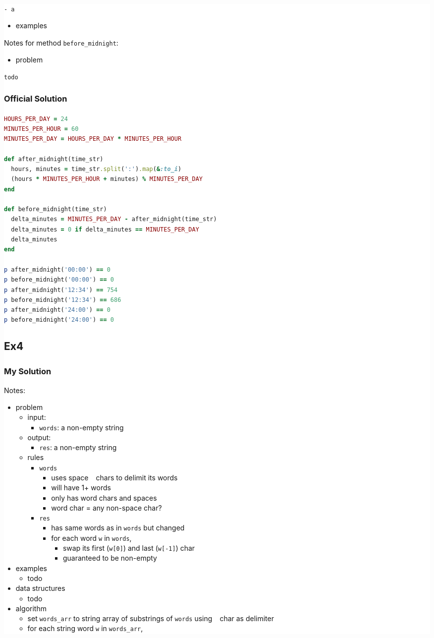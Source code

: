     - a
- examples

Notes for method `before_midnight`:

- problem

```ruby
todo
```

### Official Solution

```ruby
HOURS_PER_DAY = 24
MINUTES_PER_HOUR = 60
MINUTES_PER_DAY = HOURS_PER_DAY * MINUTES_PER_HOUR

def after_midnight(time_str)
  hours, minutes = time_str.split(':').map(&:to_i)
  (hours * MINUTES_PER_HOUR + minutes) % MINUTES_PER_DAY
end

def before_midnight(time_str)
  delta_minutes = MINUTES_PER_DAY - after_midnight(time_str)
  delta_minutes = 0 if delta_minutes == MINUTES_PER_DAY
  delta_minutes
end

p after_midnight('00:00') == 0
p before_midnight('00:00') == 0
p after_midnight('12:34') == 754
p before_midnight('12:34') == 686
p after_midnight('24:00') == 0
p before_midnight('24:00') == 0
```

## Ex4

### My Solution

Notes:

- problem
  - input:
    - `words`: a non-empty string
  - output:
    - `res`: a non-empty string
  - rules
    - `words`
      - uses space ` ` chars to delimit its words
      - will have 1+ words
      - only has word chars and spaces
      - word char = any non-space char?
    - `res`
      - has same words as in `words` but changed
      - for each word `w` in `words`,
        - swap its first (`w[0]`) and last (`w[-1]`) char
        - guaranteed to be non-empty
- examples
  - todo
- data structures
  - todo
- algorithm
  - set `words_arr` to string array of substrings of `words` using ` ` char as delimiter
  - for each string word `w` in `words_arr`,